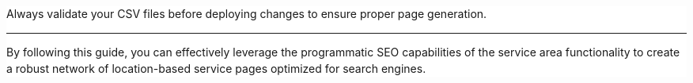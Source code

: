 Always validate your CSV files before deploying changes to ensure proper page generation.

---

By following this guide, you can effectively leverage the programmatic SEO capabilities of the service area functionality to create a robust network of location-based service pages optimized for search engines.
